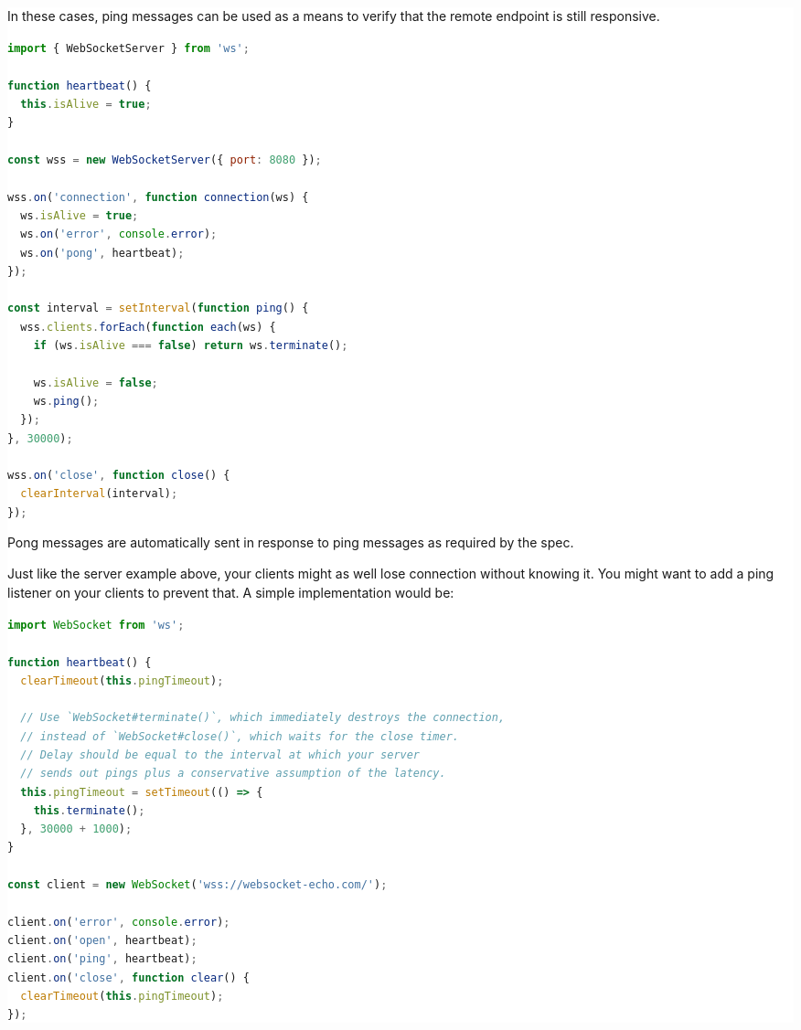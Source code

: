 In these cases, ping messages can be used as a means to verify that the remote
endpoint is still responsive.

```js
import { WebSocketServer } from 'ws';

function heartbeat() {
  this.isAlive = true;
}

const wss = new WebSocketServer({ port: 8080 });

wss.on('connection', function connection(ws) {
  ws.isAlive = true;
  ws.on('error', console.error);
  ws.on('pong', heartbeat);
});

const interval = setInterval(function ping() {
  wss.clients.forEach(function each(ws) {
    if (ws.isAlive === false) return ws.terminate();

    ws.isAlive = false;
    ws.ping();
  });
}, 30000);

wss.on('close', function close() {
  clearInterval(interval);
});
```

Pong messages are automatically sent in response to ping messages as required by
the spec.

Just like the server example above, your clients might as well lose connection
without knowing it. You might want to add a ping listener on your clients to
prevent that. A simple implementation would be:

```js
import WebSocket from 'ws';

function heartbeat() {
  clearTimeout(this.pingTimeout);

  // Use `WebSocket#terminate()`, which immediately destroys the connection,
  // instead of `WebSocket#close()`, which waits for the close timer.
  // Delay should be equal to the interval at which your server
  // sends out pings plus a conservative assumption of the latency.
  this.pingTimeout = setTimeout(() => {
    this.terminate();
  }, 30000 + 1000);
}

const client = new WebSocket('wss://websocket-echo.com/');

client.on('error', console.error);
client.on('open', heartbeat);
client.on('ping', heartbeat);
client.on('close', function clear() {
  clearTimeout(this.pingTimeout);
});
```
